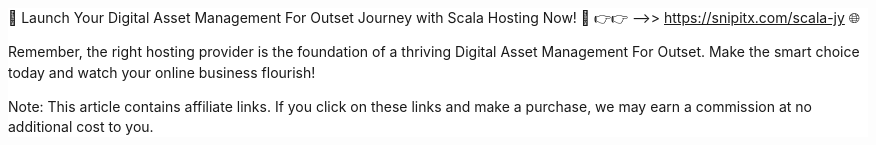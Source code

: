 🚀 Launch Your Digital Asset Management For Outset Journey with Scala Hosting Now! 🌟
👉👉 -->> https://snipitx.com/scala-jy 🌐

Remember, the right hosting provider is the foundation of a thriving Digital Asset Management For Outset. Make the smart choice today and watch your online business flourish!

Note: This article contains affiliate links. If you click on these links and make a purchase, we may earn a commission at no additional cost to you.